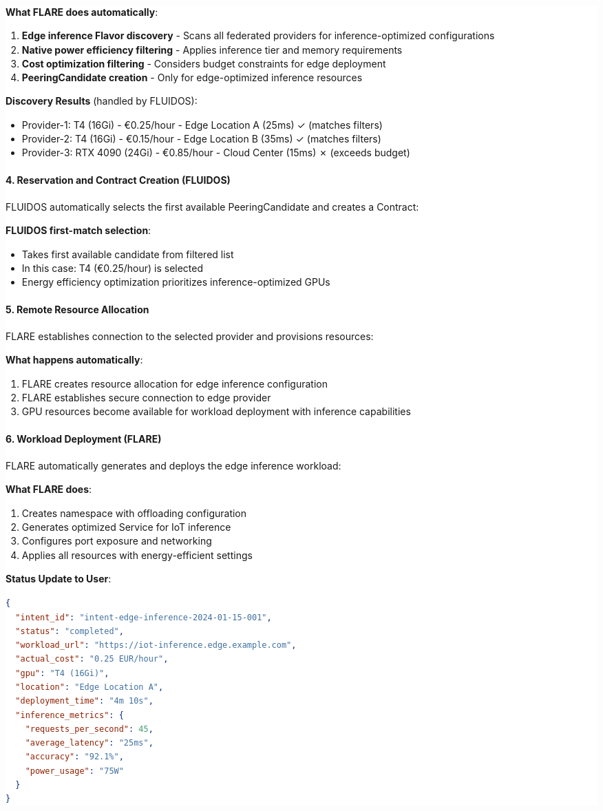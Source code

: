 **What FLARE does automatically**:

1. **Edge inference Flavor discovery** - Scans all federated providers for inference-optimized configurations
2. **Native power efficiency filtering** - Applies inference tier and memory requirements
3. **Cost optimization filtering** - Considers budget constraints for edge deployment
4. **PeeringCandidate creation** - Only for edge-optimized inference resources

**Discovery Results** (handled by FLUIDOS):

- Provider-1: T4 (16Gi) - €0.25/hour - Edge Location A (25ms) ✓ (matches filters)
- Provider-2: T4 (16Gi) - €0.15/hour - Edge Location B (35ms) ✓ (matches filters)
- Provider-3: RTX 4090 (24Gi) - €0.85/hour - Cloud Center (15ms) ✗ (exceeds budget)

#### 4. Reservation and Contract Creation (FLUIDOS)

FLUIDOS automatically selects the first available PeeringCandidate and creates a Contract:

**FLUIDOS first-match selection**:

- Takes first available candidate from filtered list
- In this case: T4 (€0.25/hour) is selected
- Energy efficiency optimization prioritizes inference-optimized GPUs

#### 5. Remote Resource Allocation

FLARE establishes connection to the selected provider and provisions resources:

**What happens automatically**:

1. FLARE creates resource allocation for edge inference configuration
2. FLARE establishes secure connection to edge provider
3. GPU resources become available for workload deployment with inference capabilities

#### 6. Workload Deployment (FLARE)

FLARE automatically generates and deploys the edge inference workload:

**What FLARE does**:

1. Creates namespace with offloading configuration
2. Generates optimized Service for IoT inference
3. Configures port exposure and networking
4. Applies all resources with energy-efficient settings

**Status Update to User**:

```json
{
  "intent_id": "intent-edge-inference-2024-01-15-001",
  "status": "completed",
  "workload_url": "https://iot-inference.edge.example.com",
  "actual_cost": "0.25 EUR/hour",
  "gpu": "T4 (16Gi)",
  "location": "Edge Location A",
  "deployment_time": "4m 10s",
  "inference_metrics": {
    "requests_per_second": 45,
    "average_latency": "25ms",
    "accuracy": "92.1%",
    "power_usage": "75W"
  }
}
```
